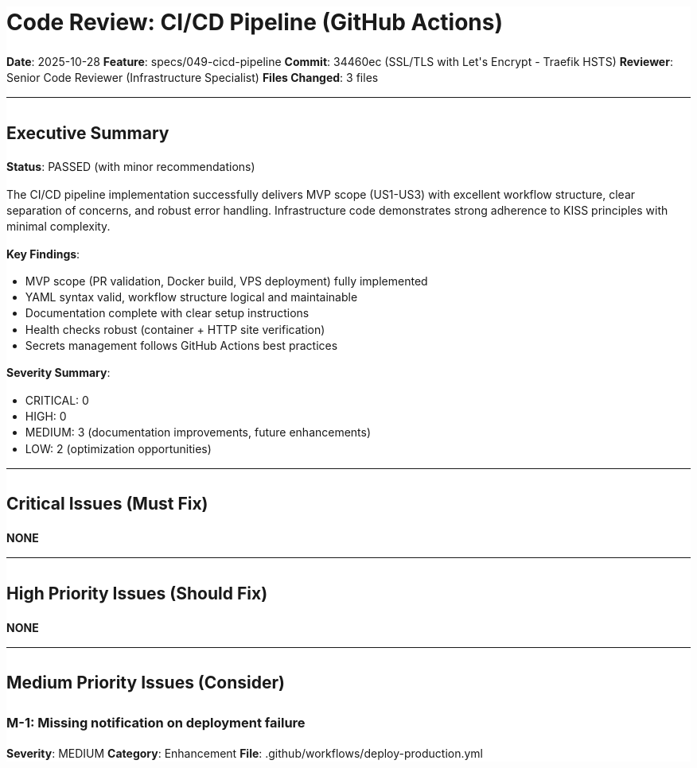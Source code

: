 # Code Review: CI/CD Pipeline (GitHub Actions)

**Date**: 2025-10-28
**Feature**: specs/049-cicd-pipeline
**Commit**: 34460ec (SSL/TLS with Let's Encrypt - Traefik HSTS)
**Reviewer**: Senior Code Reviewer (Infrastructure Specialist)
**Files Changed**: 3 files

---

## Executive Summary

**Status**: PASSED (with minor recommendations)

The CI/CD pipeline implementation successfully delivers MVP scope (US1-US3) with excellent workflow structure, clear separation of concerns, and robust error handling. Infrastructure code demonstrates strong adherence to KISS principles with minimal complexity.

**Key Findings**:
- MVP scope (PR validation, Docker build, VPS deployment) fully implemented
- YAML syntax valid, workflow structure logical and maintainable
- Documentation complete with clear setup instructions
- Health checks robust (container + HTTP site verification)
- Secrets management follows GitHub Actions best practices

**Severity Summary**:
- CRITICAL: 0
- HIGH: 0
- MEDIUM: 3 (documentation improvements, future enhancements)
- LOW: 2 (optimization opportunities)

---

## Critical Issues (Must Fix)

**NONE**

---

## High Priority Issues (Should Fix)

**NONE**

---

## Medium Priority Issues (Consider)

### M-1: Missing notification on deployment failure
**Severity**: MEDIUM
**Category**: Enhancement
**File**: .github/workflows/deploy-production.yml

